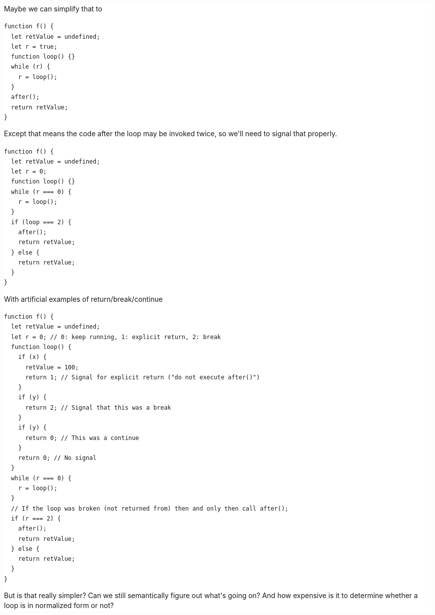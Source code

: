 Maybe we can simplify that to
```
function f() {
  let retValue = undefined;
  let r = true;
  function loop() {}
  while (r) {
    r = loop();
  }
  after();
  return retValue;
}
```
Except that means the code after the loop may be invoked twice, so we'll need to signal that properly.
```
function f() {
  let retValue = undefined;
  let r = 0;
  function loop() {}
  while (r === 0) {
    r = loop();
  }
  if (loop === 2) {
    after();
    return retValue;
  } else {
    return retValue;
  }
}
```
With artificial examples of return/break/continue
```
function f() {
  let retValue = undefined;
  let r = 0; // 0: keep running, 1: explicit return, 2: break
  function loop() {
    if (x) {
      retValue = 100;
      return 1; // Signal for explicit return ("do not execute after()") 
    }
    if (y) {
      return 2; // Signal that this was a break
    }
    if (y) {
      return 0; // This was a continue
    }
    return 0; // No signal
  }
  while (r === 0) {
    r = loop();
  }
  // If the loop was broken (not returned from) then and only then call after();
  if (r === 2) {
    after();
    return retValue;
  } else {
    return retValue;
  }
}
```
But is that really simpler? Can we still semantically figure out what's going on? And how expensive is it to determine whether a loop is in normalized form or not?
